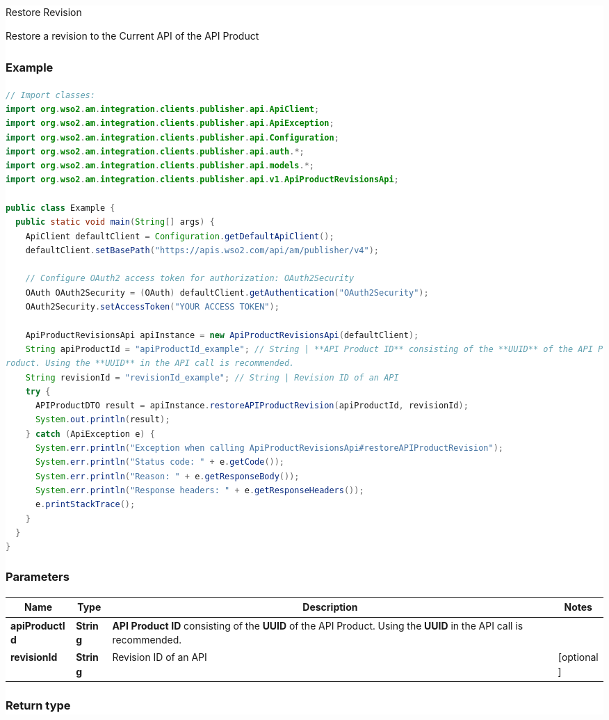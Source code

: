 Restore Revision

Restore a revision to the Current API of the API Product 

### Example
```java
// Import classes:
import org.wso2.am.integration.clients.publisher.api.ApiClient;
import org.wso2.am.integration.clients.publisher.api.ApiException;
import org.wso2.am.integration.clients.publisher.api.Configuration;
import org.wso2.am.integration.clients.publisher.api.auth.*;
import org.wso2.am.integration.clients.publisher.api.models.*;
import org.wso2.am.integration.clients.publisher.api.v1.ApiProductRevisionsApi;

public class Example {
  public static void main(String[] args) {
    ApiClient defaultClient = Configuration.getDefaultApiClient();
    defaultClient.setBasePath("https://apis.wso2.com/api/am/publisher/v4");
    
    // Configure OAuth2 access token for authorization: OAuth2Security
    OAuth OAuth2Security = (OAuth) defaultClient.getAuthentication("OAuth2Security");
    OAuth2Security.setAccessToken("YOUR ACCESS TOKEN");

    ApiProductRevisionsApi apiInstance = new ApiProductRevisionsApi(defaultClient);
    String apiProductId = "apiProductId_example"; // String | **API Product ID** consisting of the **UUID** of the API Product. Using the **UUID** in the API call is recommended. 
    String revisionId = "revisionId_example"; // String | Revision ID of an API 
    try {
      APIProductDTO result = apiInstance.restoreAPIProductRevision(apiProductId, revisionId);
      System.out.println(result);
    } catch (ApiException e) {
      System.err.println("Exception when calling ApiProductRevisionsApi#restoreAPIProductRevision");
      System.err.println("Status code: " + e.getCode());
      System.err.println("Reason: " + e.getResponseBody());
      System.err.println("Response headers: " + e.getResponseHeaders());
      e.printStackTrace();
    }
  }
}
```

### Parameters

Name | Type | Description  | Notes
------------- | ------------- | ------------- | -------------
 **apiProductId** | **String**| **API Product ID** consisting of the **UUID** of the API Product. Using the **UUID** in the API call is recommended.  |
 **revisionId** | **String**| Revision ID of an API  | [optional]

### Return type
